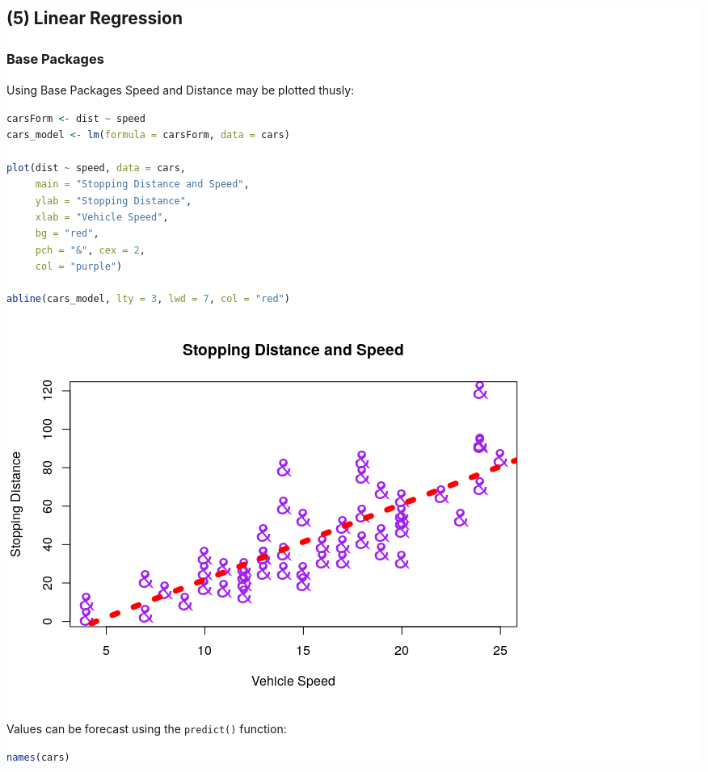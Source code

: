 ## (5) Linear Regression

### Base Packages 

Using Base Packages Speed and Distance may be plotted thusly:


```r
carsForm <- dist ~ speed
cars_model <- lm(formula = carsForm, data = cars)

plot(dist ~ speed, data = cars,
     main = "Stopping Distance and Speed",
     ylab = "Stopping Distance",
     xlab = "Vehicle Speed",
     bg = "red",
     pch = "&", cex = 2,
     col = "purple")

abline(cars_model, lty = 3, lwd = 7, col = "red")
```

![](./figure/unnamed-chunk-12-1.png)

Values can be forecast using the `predict()` function:


```r
names(cars)
```
